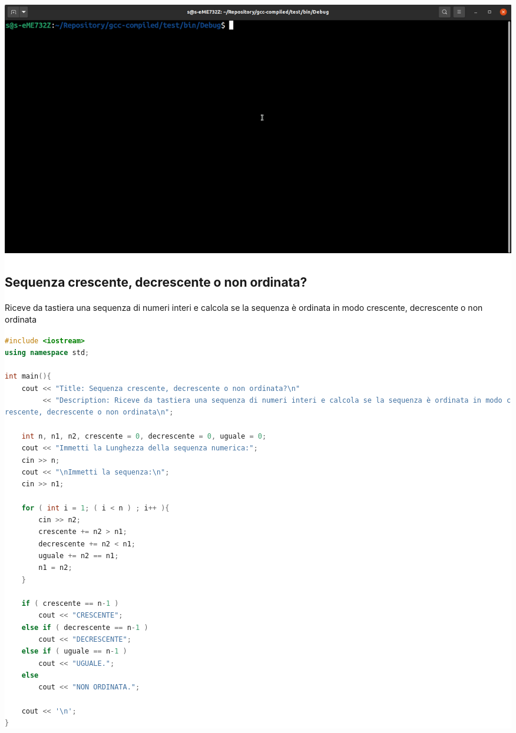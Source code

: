 ![](./images/conta-dispari-da-sequenza-limitata.gif)

## Sequenza crescente, decrescente o non ordinata?

Riceve da tastiera una sequenza di numeri interi e calcola se la sequenza è ordinata in modo crescente, decrescente o non ordinata

```c++
#include <iostream>
using namespace std;

int main(){
    cout << "Title: Sequenza crescente, decrescente o non ordinata?\n"
         << "Description: Riceve da tastiera una sequenza di numeri interi e calcola se la sequenza è ordinata in modo crescente, decrescente o non ordinata\n";

    int n, n1, n2, crescente = 0, decrescente = 0, uguale = 0;
    cout << "Immetti la Lunghezza della sequenza numerica:";
    cin >> n;
    cout << "\nImmetti la sequenza:\n";
    cin >> n1;

    for ( int i = 1; ( i < n ) ; i++ ){
        cin >> n2;
        crescente += n2 > n1;
        decrescente += n2 < n1;
        uguale += n2 == n1;
        n1 = n2;
    }

    if ( crescente == n-1 )
        cout << "CRESCENTE";
    else if ( decrescente == n-1 )
        cout << "DECRESCENTE";
    else if ( uguale == n-1 )
        cout << "UGUALE.";
    else
        cout << "NON ORDINATA.";

    cout << '\n';
}
```
